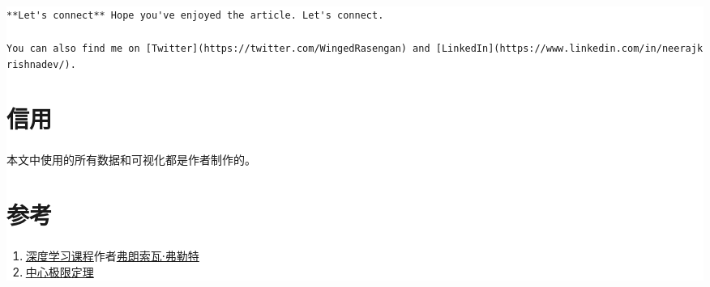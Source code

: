 ```
**Let's connect** Hope you've enjoyed the article. Let's connect.

You can also find me on [Twitter](https://twitter.com/WingedRasengan) and [LinkedIn](https://www.linkedin.com/in/neerajkrishnadev/).
```

# 信用

本文中使用的所有数据和可视化都是作者制作的。

# 参考

1.  [深度学习课程](https://fleuret.org/dlc/materials/dlc-slides-2-3-bias-variance-dilemma.pdf)作者[弗朗索瓦·弗勒特](https://fleuret.org/francois/)
2.  [中心极限定理](https://en.wikipedia.org/wiki/Central_limit_theorem)